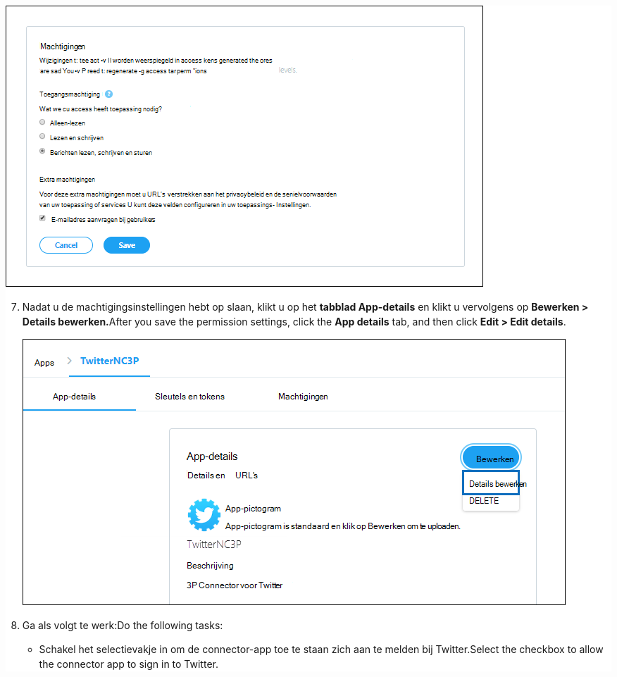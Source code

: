    ![Machtigingen configureren](../media/TCimage30.png)

7. <span data-ttu-id="80e66-161">Nadat u de machtigingsinstellingen hebt op slaan, klikt u op het **tabblad App-details** en klikt u vervolgens op **Bewerken > Details bewerken.**</span><span class="sxs-lookup"><span data-stu-id="80e66-161">After you save the permission settings, click the **App details** tab, and then click **Edit > Edit details**.</span></span>

   ![De app-details bewerken](../media/TCimage31.png)

8. <span data-ttu-id="80e66-163">Ga als volgt te werk:</span><span class="sxs-lookup"><span data-stu-id="80e66-163">Do the following tasks:</span></span>

   - <span data-ttu-id="80e66-164">Schakel het selectievakje in om de connector-app toe te staan zich aan te melden bij Twitter.</span><span class="sxs-lookup"><span data-stu-id="80e66-164">Select the checkbox to allow the connector app to sign in to Twitter.</span></span>
   